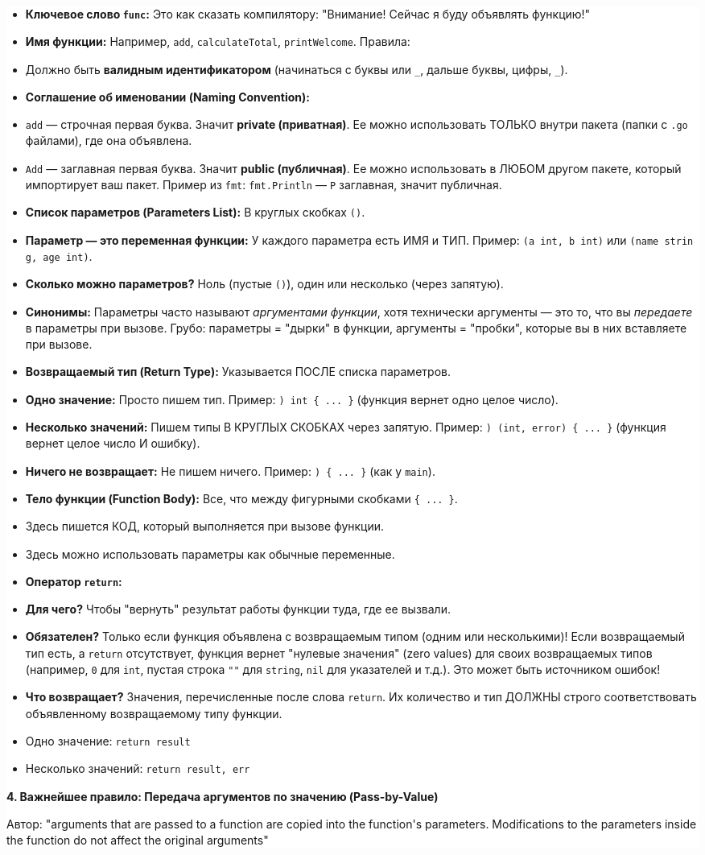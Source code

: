 - **Ключевое слово `func`:** Это как сказать компилятору: "Внимание! Сейчас я буду объявлять функцию!"

- **Имя функции:** Например, `add`, `calculateTotal`, `printWelcome`. Правила:

- Должно быть **валидным идентификатором** (начинаться с буквы или `_`, дальше буквы, цифры, `_`).

- **Соглашение об именовании (Naming Convention):**

- `add` — строчная первая буква. Значит **private (приватная)**. Ее можно использовать ТОЛЬКО внутри пакета (папки с `.go` файлами), где она объявлена.

- `Add` — заглавная первая буква. Значит **public (публичная)**. Ее можно использовать в ЛЮБОМ другом пакете, который импортирует ваш пакет. Пример из `fmt`: `fmt.Println` — `P` заглавная, значит публичная.

- **Список параметров (Parameters List):** В круглых скобках `()`.

- **Параметр — это переменная функции:** У каждого параметра есть ИМЯ и ТИП. Пример: `(a int, b int)` или `(name string, age int)`.

- **Сколько можно параметров?** Ноль (пустые `()`), один или несколько (через запятую).

- **Синонимы:** Параметры часто называют _аргументами функции_, хотя технически аргументы — это то, что вы _передаете_ в параметры при вызове. Грубо: параметры = "дырки" в функции, аргументы = "пробки", которые вы в них вставляете при вызове.

- **Возвращаемый тип (Return Type):** Указывается ПОСЛЕ списка параметров.

- **Одно значение:** Просто пишем тип. Пример: `) int { ... }` (функция вернет одно целое число).

- **Несколько значений:** Пишем типы В КРУГЛЫХ СКОБКАХ через запятую. Пример: `) (int, error) { ... }` (функция вернет целое число И ошибку).

- **Ничего не возвращает:** Не пишем ничего. Пример: `) { ... }` (как у `main`).

- **Тело функции (Function Body):** Все, что между фигурными скобками `{ ... }`.

- Здесь пишется КОД, который выполняется при вызове функции.

- Здесь можно использовать параметры как обычные переменные.

- **Оператор `return`:**

- **Для чего?** Чтобы "вернуть" результат работы функции туда, где ее вызвали.

- **Обязателен?** Только если функция объявлена с возвращаемым типом (одним или несколькими)! Если возвращаемый тип есть, а `return` отсутствует, функция вернет "нулевые значения" (zero values) для своих возвращаемых типов (например, `0` для `int`, пустая строка `""` для `string`, `nil` для указателей и т.д.). Это может быть источником ошибок!

- **Что возвращает?** Значения, перечисленные после слова `return`. Их количество и тип ДОЛЖНЫ строго соответствовать объявленному возвращаемому типу функции.

- Одно значение: `return result`

- Несколько значений: `return result, err`

**4. Важнейшее правило: Передача аргументов по значению (Pass-by-Value)**

Автор: "arguments that are passed to a function are copied into the function's parameters. Modifications to the parameters inside the function do not affect the original arguments"
